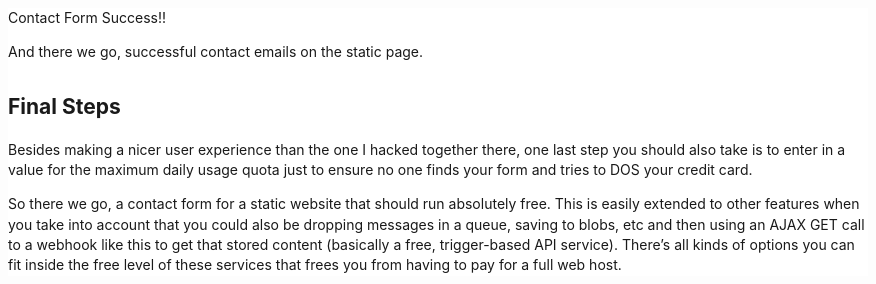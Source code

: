   <p class="wp-caption-text">
    Contact Form Success!!
  </p>
</div>

And there we go, successful contact emails on the static page.

## Final Steps

Besides making a nicer user experience than the one I hacked together there, one last step you should also take is to enter in a value for the maximum daily usage quota just to ensure no one finds your form and tries to DOS your credit card. 

So there we go, a contact form for a static website that should run absolutely free. This is easily extended to other features when you take into account that you could also be dropping messages in a queue, saving to blobs, etc and then using an AJAX GET call to a webhook like this to get that stored content (basically a free, trigger-based API service). There&#8217;s all kinds of options you can fit inside the free level of these services that frees you from having to pay for a full web host.